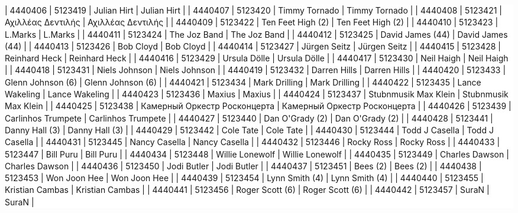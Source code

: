 | 4440406 | 5123419 | Julian Hirt | Julian Hirt |
| 4440407 | 5123420 | Timmy Tornado | Timmy Tornado |
| 4440408 | 5123421 | Αχιλλέας Δεντιλής | Αχιλλέας Δεντιλής |
| 4440409 | 5123422 | Ten Feet High (2) | Ten Feet High (2) |
| 4440410 | 5123423 | L.Marks | L.Marks |
| 4440411 | 5123424 | The Joz Band | The Joz Band |
| 4440412 | 5123425 | David James (44) | David James (44) |
| 4440413 | 5123426 | Bob Cloyd | Bob Cloyd |
| 4440414 | 5123427 | Jürgen Seitz | Jürgen Seitz |
| 4440415 | 5123428 | Reinhard Heck | Reinhard Heck |
| 4440416 | 5123429 | Ursula Dölle | Ursula Dölle |
| 4440417 | 5123430 | Neil Haigh | Neil Haigh |
| 4440418 | 5123431 | Niels Johnson | Niels Johnson |
| 4440419 | 5123432 | Darren Hills | Darren Hills |
| 4440420 | 5123433 | Glenn Johnson (6) | Glenn Johnson (6) |
| 4440421 | 5123434 | Mark Drilling | Mark Drilling |
| 4440422 | 5123435 | Lance Wakeling | Lance Wakeling |
| 4440423 | 5123436 | Maxius | Maxius |
| 4440424 | 5123437 | Stubnmusik Max Klein | Stubnmusik Max Klein |
| 4440425 | 5123438 | Камерный Оркестр Росконцерта | Камерный Оркестр Росконцерта |
| 4440426 | 5123439 | Carlinhos Trumpete | Carlinhos Trumpete |
| 4440427 | 5123440 | Dan O'Grady (2) | Dan O'Grady (2) |
| 4440428 | 5123441 | Danny Hall (3) | Danny Hall (3) |
| 4440429 | 5123442 | Cole Tate | Cole Tate |
| 4440430 | 5123444 | Todd J Casella | Todd J Casella |
| 4440431 | 5123445 | Nancy Casella | Nancy Casella |
| 4440432 | 5123446 | Rocky Ross | Rocky Ross |
| 4440433 | 5123447 | Bill Puru | Bill Puru |
| 4440434 | 5123448 | Willie Lonewolf | Willie Lonewolf |
| 4440435 | 5123449 | Charles Dawson | Charles Dawson |
| 4440436 | 5123450 | Jodi Butler | Jodi Butler |
| 4440437 | 5123451 | Bees (2) | Bees (2) |
| 4440438 | 5123453 | Won Joon Hee | Won Joon Hee |
| 4440439 | 5123454 | Lynn Smith (4) | Lynn Smith (4) |
| 4440440 | 5123455 | Kristian Cambas | Kristian Cambas |
| 4440441 | 5123456 | Roger Scott (6) | Roger Scott (6) |
| 4440442 | 5123457 | SuraN | SuraN |